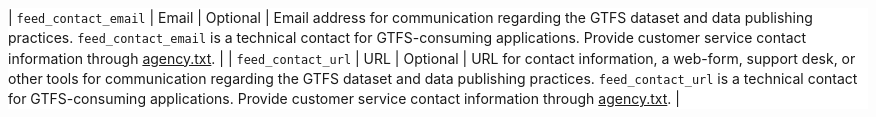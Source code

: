 |  `feed_contact_email` | Email | Optional | Email address for communication regarding the GTFS dataset and data publishing practices. `feed_contact_email` is a technical contact for GTFS-consuming applications. Provide customer service contact information through [agency.txt](#agencytxt). |
|  `feed_contact_url` | URL | Optional | URL for contact information, a web-form, support desk, or other tools for communication regarding the GTFS dataset and data publishing practices. `feed_contact_url` is a technical contact for GTFS-consuming applications. Provide customer service contact information through [agency.txt](#agencytxt). |
